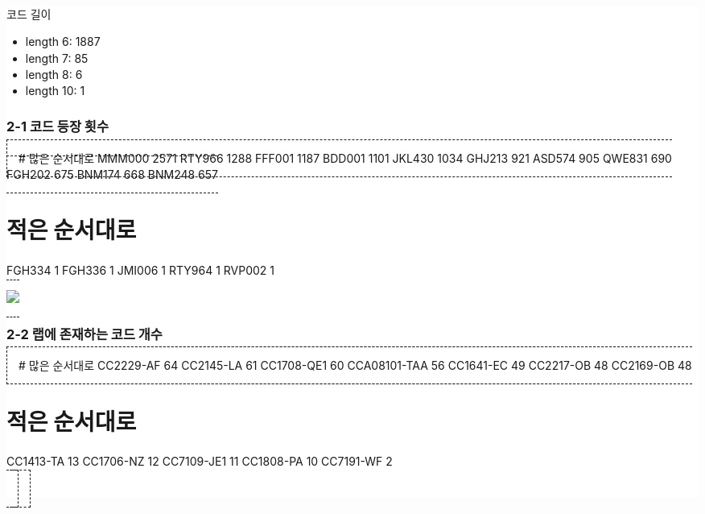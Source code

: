 코드 길이 
* length 6: 1887
* length 7: 85
* length 8: 6
* length 10: 1


### 2-1 코드 등장 횟수  

<d-code language='python' style='border:1px dashed;padding:1em;'>
# 많은 순서대로
MMM000    2571
RTY966    1288
FFF001    1187
BDD001    1101
JKL430    1034
GHJ213     921
ASD574     905
QWE831     690
FGH202     675
BNM174     668
BNM248     657


# 적은 순서대로 
FGH334    1
FGH336    1
JMI006    1
RTY964    1
RVP002    1
</d-code>

<img src="https://drive.google.com/uc?export=view&id=1rzhsIh0RKx5R3uI16U5BDnOt3q3UrOF2" style='width:80%'>
 

### 2-2 랩에 존재하는 코드 개수 


<d-code language='python' style='border:1px dashed;padding:1em;'>
# 많은 순서대로
CC2229-AF       64
CC2145-LA       61
CC1708-QE1      60
CCA08101-TAA    56
CC1641-EC       49
CC2217-OB       48
CC2169-OB       48

# 적은 순서대로
CC1413-TA     13
CC1706-NZ     12
CC7109-JE1    11
CC1808-PA     10
CC7191-WF      2
</d-code >
